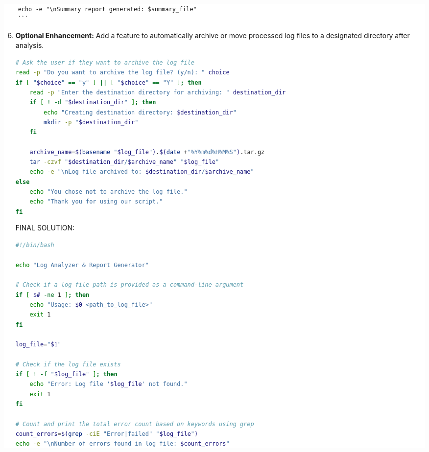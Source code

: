         echo -e "\nSummary report generated: $summary_file"
        ```
        
6. **Optional Enhancement:** Add a feature to automatically archive or move processed log files to a designated directory after analysis.
    
    ```bash
    # Ask the user if they want to archive the log file
    read -p "Do you want to archive the log file? (y/n): " choice
    if [ "$choice" == "y" ] || [ "$choice" == "Y" ]; then
        read -p "Enter the destination directory for archiving: " destination_dir
        if [ ! -d "$destination_dir" ]; then
            echo "Creating destination directory: $destination_dir"
            mkdir -p "$destination_dir"
        fi
    
        archive_name=$(basename "$log_file").$(date +"%Y%m%d%H%M%S").tar.gz
        tar -czvf "$destination_dir/$archive_name" "$log_file"
        echo -e "\nLog file archived to: $destination_dir/$archive_name"
    else
        echo "You chose not to archive the log file."
        echo "Thank you for using our script."
    fi
    ```
    
    FINAL SOLUTION:
    
    ```bash
    #!/bin/bash
    
    echo "Log Analyzer & Report Generator"
    
    # Check if a log file path is provided as a command-line argument
    if [ $# -ne 1 ]; then
        echo "Usage: $0 <path_to_log_file>"
        exit 1
    fi
    
    log_file="$1"
    
    # Check if the log file exists
    if [ ! -f "$log_file" ]; then
        echo "Error: Log file '$log_file' not found."
        exit 1
    fi
    
    # Count and print the total error count based on keywords using grep
    count_errors=$(grep -ciE "Error|failed" "$log_file")
    echo -e "\nNumber of errors found in log file: $count_errors"
    